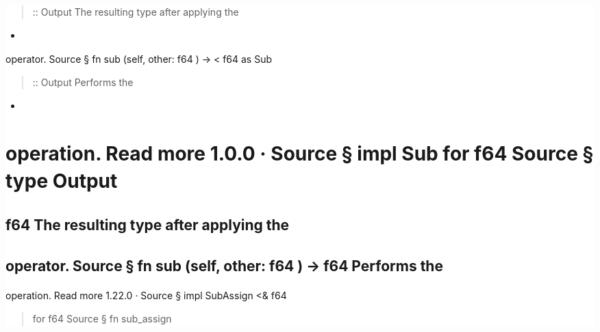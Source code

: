 >::
Output
The resulting type after applying the
-
operator.
Source
§
fn
sub
(self, other:
f64
) -> <
f64
as
Sub
>::
Output
Performs the
-
operation.
Read more
1.0.0
·
Source
§
impl
Sub
for
f64
Source
§
type
Output
=
f64
The resulting type after applying the
-
operator.
Source
§
fn
sub
(self, other:
f64
) ->
f64
Performs the
-
operation.
Read more
1.22.0
·
Source
§
impl
SubAssign
<&
f64
> for
f64
Source
§
fn
sub_assign